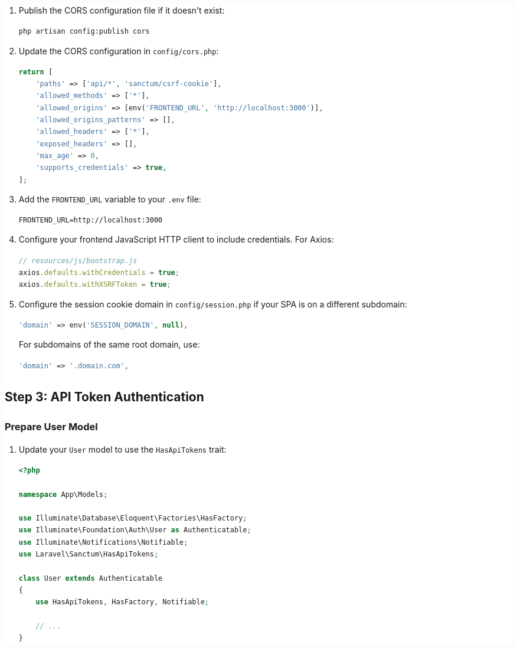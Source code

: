 1. Publish the CORS configuration file if it doesn't exist:
   ```bash
   php artisan config:publish cors
   ```

2. Update the CORS configuration in `config/cors.php`:
   ```php
   return [
       'paths' => ['api/*', 'sanctum/csrf-cookie'],
       'allowed_methods' => ['*'],
       'allowed_origins' => [env('FRONTEND_URL', 'http://localhost:3000')],
       'allowed_origins_patterns' => [],
       'allowed_headers' => ['*'],
       'exposed_headers' => [],
       'max_age' => 0,
       'supports_credentials' => true,
   ];
   ```

3. Add the `FRONTEND_URL` variable to your `.env` file:
   ```
   FRONTEND_URL=http://localhost:3000
   ```

4. Configure your frontend JavaScript HTTP client to include credentials. For Axios:
   ```javascript
   // resources/js/bootstrap.js
   axios.defaults.withCredentials = true;
   axios.defaults.withXSRFToken = true;
   ```

5. Configure the session cookie domain in `config/session.php` if your SPA is on a different subdomain:
   ```php
   'domain' => env('SESSION_DOMAIN', null),
   ```

   For subdomains of the same root domain, use:
   ```php
   'domain' => '.domain.com',
   ```

## Step 3: API Token Authentication

### Prepare User Model

1. Update your `User` model to use the `HasApiTokens` trait:
   ```php
   <?php

   namespace App\Models;

   use Illuminate\Database\Eloquent\Factories\HasFactory;
   use Illuminate\Foundation\Auth\User as Authenticatable;
   use Illuminate\Notifications\Notifiable;
   use Laravel\Sanctum\HasApiTokens;

   class User extends Authenticatable
   {
       use HasApiTokens, HasFactory, Notifiable;

       // ...
   }
   ```
